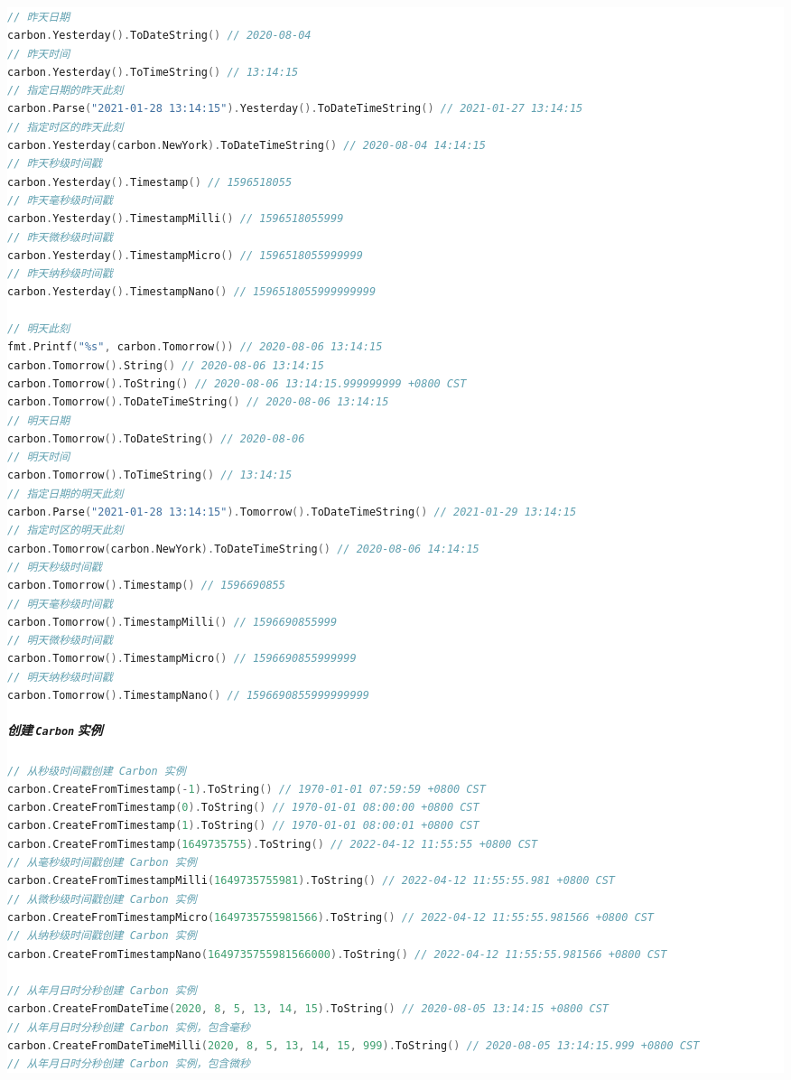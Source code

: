 ```go
// 昨天日期
carbon.Yesterday().ToDateString() // 2020-08-04
// 昨天时间
carbon.Yesterday().ToTimeString() // 13:14:15
// 指定日期的昨天此刻
carbon.Parse("2021-01-28 13:14:15").Yesterday().ToDateTimeString() // 2021-01-27 13:14:15
// 指定时区的昨天此刻
carbon.Yesterday(carbon.NewYork).ToDateTimeString() // 2020-08-04 14:14:15
// 昨天秒级时间戳
carbon.Yesterday().Timestamp() // 1596518055
// 昨天毫秒级时间戳
carbon.Yesterday().TimestampMilli() // 1596518055999
// 昨天微秒级时间戳
carbon.Yesterday().TimestampMicro() // 1596518055999999
// 昨天纳秒级时间戳
carbon.Yesterday().TimestampNano() // 1596518055999999999

// 明天此刻
fmt.Printf("%s", carbon.Tomorrow()) // 2020-08-06 13:14:15
carbon.Tomorrow().String() // 2020-08-06 13:14:15
carbon.Tomorrow().ToString() // 2020-08-06 13:14:15.999999999 +0800 CST
carbon.Tomorrow().ToDateTimeString() // 2020-08-06 13:14:15
// 明天日期
carbon.Tomorrow().ToDateString() // 2020-08-06
// 明天时间
carbon.Tomorrow().ToTimeString() // 13:14:15
// 指定日期的明天此刻
carbon.Parse("2021-01-28 13:14:15").Tomorrow().ToDateTimeString() // 2021-01-29 13:14:15
// 指定时区的明天此刻
carbon.Tomorrow(carbon.NewYork).ToDateTimeString() // 2020-08-06 14:14:15
// 明天秒级时间戳
carbon.Tomorrow().Timestamp() // 1596690855
// 明天毫秒级时间戳
carbon.Tomorrow().TimestampMilli() // 1596690855999
// 明天微秒级时间戳
carbon.Tomorrow().TimestampMicro() // 1596690855999999
// 明天纳秒级时间戳
carbon.Tomorrow().TimestampNano() // 1596690855999999999
```

##### 创建 `Carbon` 实例

```go
// 从秒级时间戳创建 Carbon 实例
carbon.CreateFromTimestamp(-1).ToString() // 1970-01-01 07:59:59 +0800 CST
carbon.CreateFromTimestamp(0).ToString() // 1970-01-01 08:00:00 +0800 CST
carbon.CreateFromTimestamp(1).ToString() // 1970-01-01 08:00:01 +0800 CST
carbon.CreateFromTimestamp(1649735755).ToString() // 2022-04-12 11:55:55 +0800 CST
// 从毫秒级时间戳创建 Carbon 实例
carbon.CreateFromTimestampMilli(1649735755981).ToString() // 2022-04-12 11:55:55.981 +0800 CST
// 从微秒级时间戳创建 Carbon 实例
carbon.CreateFromTimestampMicro(1649735755981566).ToString() // 2022-04-12 11:55:55.981566 +0800 CST
// 从纳秒级时间戳创建 Carbon 实例
carbon.CreateFromTimestampNano(1649735755981566000).ToString() // 2022-04-12 11:55:55.981566 +0800 CST

// 从年月日时分秒创建 Carbon 实例
carbon.CreateFromDateTime(2020, 8, 5, 13, 14, 15).ToString() // 2020-08-05 13:14:15 +0800 CST
// 从年月日时分秒创建 Carbon 实例，包含毫秒
carbon.CreateFromDateTimeMilli(2020, 8, 5, 13, 14, 15, 999).ToString() // 2020-08-05 13:14:15.999 +0800 CST
// 从年月日时分秒创建 Carbon 实例，包含微秒
```